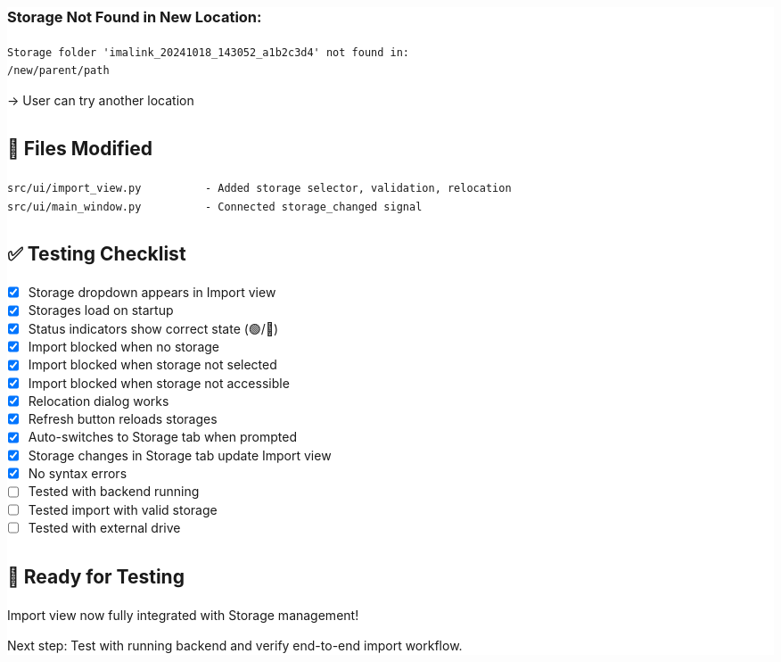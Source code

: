 ### Storage Not Found in New Location:
```
Storage folder 'imalink_20241018_143052_a1b2c3d4' not found in:
/new/parent/path
```
→ User can try another location

## 📝 Files Modified

```
src/ui/import_view.py          - Added storage selector, validation, relocation
src/ui/main_window.py          - Connected storage_changed signal
```

## ✅ Testing Checklist

- [x] Storage dropdown appears in Import view
- [x] Storages load on startup
- [x] Status indicators show correct state (🟢/🔴)
- [x] Import blocked when no storage
- [x] Import blocked when storage not selected
- [x] Import blocked when storage not accessible
- [x] Relocation dialog works
- [x] Refresh button reloads storages
- [x] Auto-switches to Storage tab when prompted
- [x] Storage changes in Storage tab update Import view
- [x] No syntax errors
- [ ] Tested with backend running
- [ ] Tested import with valid storage
- [ ] Tested with external drive

## 🚀 Ready for Testing

Import view now fully integrated with Storage management!

Next step: Test with running backend and verify end-to-end import workflow.
